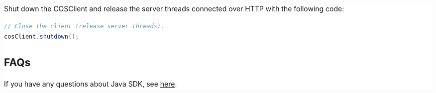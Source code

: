 Shut down the COSClient and release the server threads connected over HTTP with the following code:
```java
// Close the client (release server threads).
cosClient.shutdown();
```

## FAQs

If you have any questions about Java SDK, see [here](https://intl.cloud.tencent.com/document/product/436/38956).
